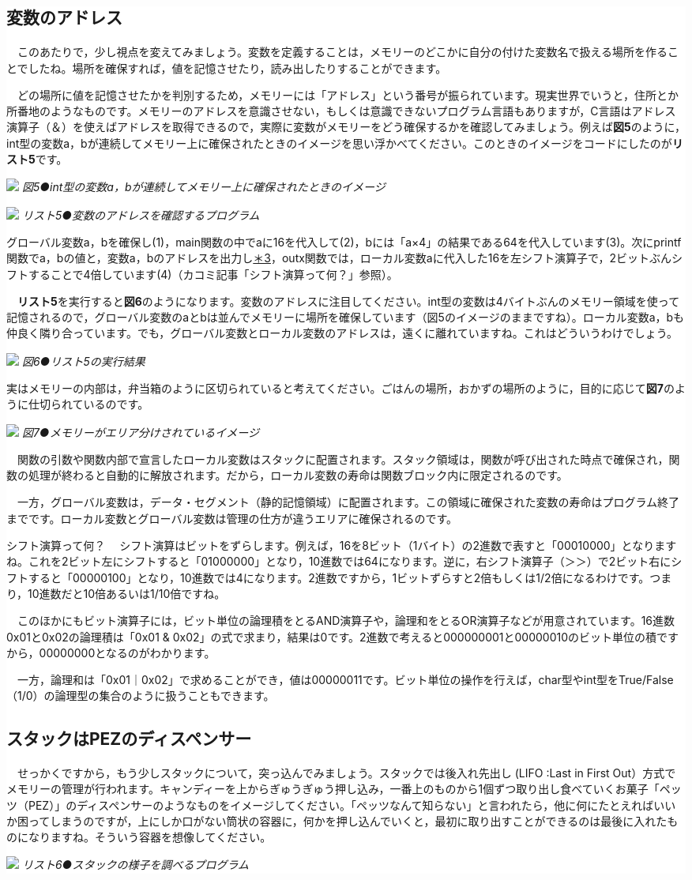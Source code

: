 ## 変数のアドレス

　このあたりで，少し視点を変えてみましょう。変数を定義することは，メモリーのどこかに自分の付けた変数名で扱える場所を作ることでしたね。場所を確保すれば，値を記憶させたり，読み出したりすることができます。

　どの場所に値を記憶させたかを判別するため，メモリーには「アドレス」という番号が振られています。現実世界でいうと，住所とか所番地のようなものです。メモリーのアドレスを意識させない，もしくは意識できないプログラム言語もありますが，C言語はアドレス演算子（＆）を使えばアドレスを取得できるので，実際に変数がメモリーをどう確保するかを確認してみましょう。例えば**図5**のように，int型の変数a，bが連続してメモリー上に確保されたときのイメージを思い浮かべてください。このときのイメージをコードにしたのが**リスト5**です。

![](//panzhifei.fun/img/2006/10/06/04/zu05.jpg)
*図5●int型の変数a，bが連続してメモリー上に確保されたときのイメージ*

![](//panzhifei.fun/img/2006/10/06/04/list05.jpg)
*リスト5●変数のアドレスを確認するプログラム*

グローバル変数a，bを確保し(1)，main関数の中でaに16を代入して(2)，bには「a×4」の結果である64を代入しています(3)。次にprintf関数でa，bの値と，変数a，bのアドレスを出力し[＊3](#jump3)，outx関数では，ローカル変数aに代入した16を左シフト演算子で，2ビットぶんシフトすることで4倍しています(4)（カコミ記事「シフト演算って何？」参照）。

　**リスト5**を実行すると**図6**のようになります。変数のアドレスに注目してください。int型の変数は4バイトぶんのメモリー領域を使って記憶されるので，グローバル変数のaとbは並んでメモリーに場所を確保しています（図5のイメージのままですね）。ローカル変数a，bも仲良く隣り合っています。でも，グローバル変数とローカル変数のアドレスは，遠くに離れていますね。これはどういうわけでしょう。

![](//panzhifei.fun/img/2006/10/06/04/zu06.jpg)
*図6●リスト5の実行結果*

実はメモリーの内部は，弁当箱のように区切られていると考えてください。ごはんの場所，おかずの場所のように，目的に応じて**図7**のように仕切られているのです。

![](//panzhifei.fun/img/2006/10/06/04/zu07.jpg)
*図7●メモリーがエリア分けされているイメージ*

　関数の引数や関数内部で宣言したローカル変数はスタックに配置されます。スタック領域は，関数が呼び出された時点で確保され，関数の処理が終わると自動的に解放されます。だから，ローカル変数の寿命は関数ブロック内に限定されるのです。

　一方，グローバル変数は，データ・セグメント（静的記憶領域）に配置されます。この領域に確保された変数の寿命はプログラム終了までです。ローカル変数とグローバル変数は管理の仕方が違うエリアに確保されるのです。

シフト演算って何？
　シフト演算はビットをずらします。例えば，16を8ビット（1バイト）の2進数で表すと「00010000」となりますね。これを2ビット左にシフトすると「01000000」となり，10進数では64になります。逆に，右シフト演算子（＞＞）で2ビット右にシフトすると「00000100」となり，10進数では4になります。2進数ですから，1ビットずらすと2倍もしくは1/2倍になるわけです。つまり，10進数だと10倍あるいは1/10倍ですね。

　このほかにもビット演算子には，ビット単位の論理積をとるAND演算子や，論理和をとるOR演算子などが用意されています。16進数0x01と0x02の論理積は「0x01 & 0x02」の式で求まり，結果は0です。2進数で考えると000000001と00000010のビット単位の積ですから，00000000となるのがわかります。

　一方，論理和は「0x01｜0x02」で求めることができ，値は00000011です。ビット単位の操作を行えば，char型やint型をTrue/False（1/0）の論理型の集合のように扱うこともできます。

## スタックはPEZのディスペンサー

　せっかくですから，もう少しスタックについて，突っ込んでみましょう。スタックでは後入れ先出し (LIFO :Last in First Out）方式でメモリーの管理が行われます。キャンディーを上からぎゅうぎゅう押し込み，一番上のものから1個ずつ取り出し食べていくお菓子「ペッツ（PEZ）」のディスペンサーのようなものをイメージしてください。「ペッツなんて知らない」と言われたら，他に何にたとえればいいか困ってしまうのですが，上にしか口がない筒状の容器に，何かを押し込んでいくと，最初に取り出すことができるのは最後に入れたものになりますね。そういう容器を想像してください。

![](//panzhifei.fun/img/2006/10/06/04/list06.jpg)
*リスト6●スタックの様子を調べるプログラム*
